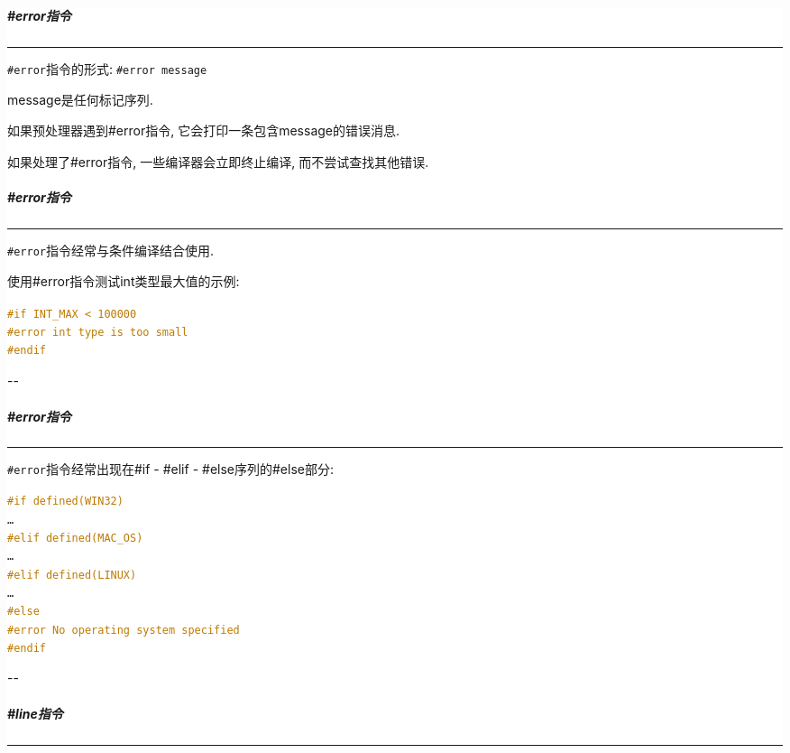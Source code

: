 
##### #error指令

---

`#error`指令的形式: 
`#error message`

message是任何标记序列. 

如果预处理器遇到#error指令, 它会打印一条包含message的错误消息. 

如果处理了#error指令, 一些编译器会立即终止编译, 而不尝试查找其他错误. 





##### #error指令

---

`#error`指令经常与条件编译结合使用. 

使用#error指令测试int类型最大值的示例: 
```C
#if INT_MAX < 100000
#error int type is too small
#endif
```

--





##### #error指令

---

`#error`指令经常出现在#if - #elif - #else序列的#else部分: 
```C
#if defined(WIN32)
…
#elif defined(MAC_OS)
…
#elif defined(LINUX)
…
#else
#error No operating system specified
#endif
```

--





##### #line指令

---
